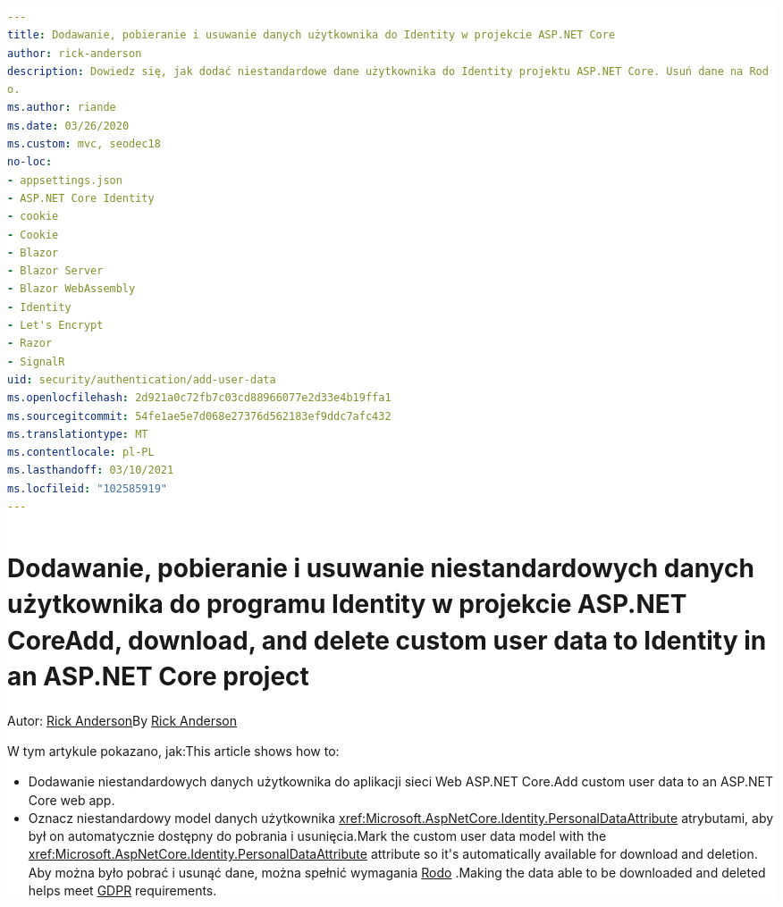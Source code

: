 ```yaml
---
title: Dodawanie, pobieranie i usuwanie danych użytkownika do Identity w projekcie ASP.NET Core
author: rick-anderson
description: Dowiedz się, jak dodać niestandardowe dane użytkownika do Identity projektu ASP.NET Core. Usuń dane na Rodo.
ms.author: riande
ms.date: 03/26/2020
ms.custom: mvc, seodec18
no-loc:
- appsettings.json
- ASP.NET Core Identity
- cookie
- Cookie
- Blazor
- Blazor Server
- Blazor WebAssembly
- Identity
- Let's Encrypt
- Razor
- SignalR
uid: security/authentication/add-user-data
ms.openlocfilehash: 2d921a0c72fb7c03cd88966077e2d33e4b19ffa1
ms.sourcegitcommit: 54fe1ae5e7d068e27376d562183ef9ddc7afc432
ms.translationtype: MT
ms.contentlocale: pl-PL
ms.lasthandoff: 03/10/2021
ms.locfileid: "102585919"
---
```

# <a name="add-download-and-delete-custom-user-data-to-identity-in-an-aspnet-core-project"></a><span data-ttu-id="940c7-104">Dodawanie, pobieranie i usuwanie niestandardowych danych użytkownika do programu Identity w projekcie ASP.NET Core</span><span class="sxs-lookup"><span data-stu-id="940c7-104">Add, download, and delete custom user data to Identity in an ASP.NET Core project</span></span>

<span data-ttu-id="940c7-105">Autor: [Rick Anderson](https://twitter.com/RickAndMSFT)</span><span class="sxs-lookup"><span data-stu-id="940c7-105">By [Rick Anderson](https://twitter.com/RickAndMSFT)</span></span>

<span data-ttu-id="940c7-106">W tym artykule pokazano, jak:</span><span class="sxs-lookup"><span data-stu-id="940c7-106">This article shows how to:</span></span>

* <span data-ttu-id="940c7-107">Dodawanie niestandardowych danych użytkownika do aplikacji sieci Web ASP.NET Core.</span><span class="sxs-lookup"><span data-stu-id="940c7-107">Add custom user data to an ASP.NET Core web app.</span></span>
* <span data-ttu-id="940c7-108">Oznacz niestandardowy model danych użytkownika <xref:Microsoft.AspNetCore.Identity.PersonalDataAttribute> atrybutami, aby był on automatycznie dostępny do pobrania i usunięcia.</span><span class="sxs-lookup"><span data-stu-id="940c7-108">Mark the custom user data model with the <xref:Microsoft.AspNetCore.Identity.PersonalDataAttribute> attribute so it's automatically available for download and deletion.</span></span> <span data-ttu-id="940c7-109">Aby można było pobrać i usunąć dane, można spełnić wymagania [Rodo](xref:security/gdpr) .</span><span class="sxs-lookup"><span data-stu-id="940c7-109">Making the data able to be downloaded and deleted helps meet [GDPR](xref:security/gdpr) requirements.</span></span>
